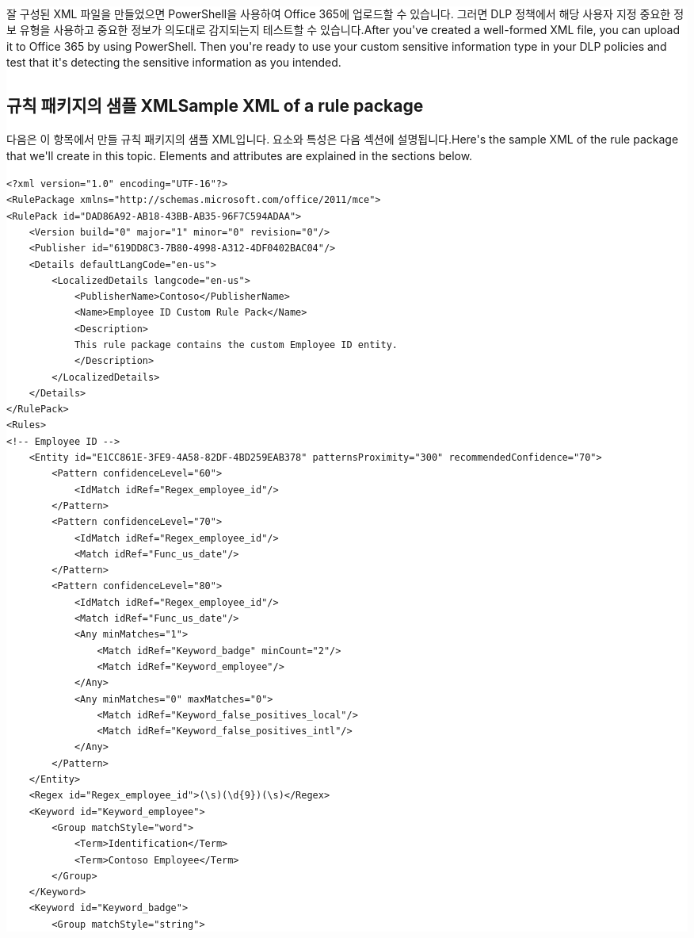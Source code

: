<span data-ttu-id="28185-p105">잘 구성된 XML 파일을 만들었으면 PowerShell을 사용하여 Office 365에 업로드할 수 있습니다. 그러면 DLP 정책에서 해당 사용자 지정 중요한 정보 유형을 사용하고 중요한 정보가 의도대로 감지되는지 테스트할 수 있습니다.</span><span class="sxs-lookup"><span data-stu-id="28185-p105">After you've created a well-formed XML file, you can upload it to Office 365 by using PowerShell. Then you're ready to use your custom sensitive information type in your DLP policies and test that it's detecting the sensitive information as you intended.</span></span>
    
## <a name="sample-xml-of-a-rule-package"></a><span data-ttu-id="28185-117">규칙 패키지의 샘플 XML</span><span class="sxs-lookup"><span data-stu-id="28185-117">Sample XML of a rule package</span></span>

<span data-ttu-id="28185-p106">다음은 이 항목에서 만들 규칙 패키지의 샘플 XML입니다. 요소와 특성은 다음 섹션에 설명됩니다.</span><span class="sxs-lookup"><span data-stu-id="28185-p106">Here's the sample XML of the rule package that we'll create in this topic. Elements and attributes are explained in the sections below.</span></span>
  
```
<?xml version="1.0" encoding="UTF-16"?>
<RulePackage xmlns="http://schemas.microsoft.com/office/2011/mce">
<RulePack id="DAD86A92-AB18-43BB-AB35-96F7C594ADAA">
    <Version build="0" major="1" minor="0" revision="0"/>
    <Publisher id="619DD8C3-7B80-4998-A312-4DF0402BAC04"/>
    <Details defaultLangCode="en-us">
        <LocalizedDetails langcode="en-us">
            <PublisherName>Contoso</PublisherName>
            <Name>Employee ID Custom Rule Pack</Name>
            <Description>
            This rule package contains the custom Employee ID entity.
            </Description>
        </LocalizedDetails>
    </Details>
</RulePack>
<Rules>
<!-- Employee ID -->
    <Entity id="E1CC861E-3FE9-4A58-82DF-4BD259EAB378" patternsProximity="300" recommendedConfidence="70">
        <Pattern confidenceLevel="60">
            <IdMatch idRef="Regex_employee_id"/>
        </Pattern>
        <Pattern confidenceLevel="70">
            <IdMatch idRef="Regex_employee_id"/>
            <Match idRef="Func_us_date"/>
        </Pattern>
        <Pattern confidenceLevel="80">
            <IdMatch idRef="Regex_employee_id"/>
            <Match idRef="Func_us_date"/>
            <Any minMatches="1">
                <Match idRef="Keyword_badge" minCount="2"/>
                <Match idRef="Keyword_employee"/>
            </Any>
            <Any minMatches="0" maxMatches="0">
                <Match idRef="Keyword_false_positives_local"/>
                <Match idRef="Keyword_false_positives_intl"/>
            </Any>
        </Pattern>
    </Entity>
    <Regex id="Regex_employee_id">(\s)(\d{9})(\s)</Regex>
    <Keyword id="Keyword_employee">
        <Group matchStyle="word">
            <Term>Identification</Term>
            <Term>Contoso Employee</Term>
        </Group>
    </Keyword>
    <Keyword id="Keyword_badge">
        <Group matchStyle="string">
```